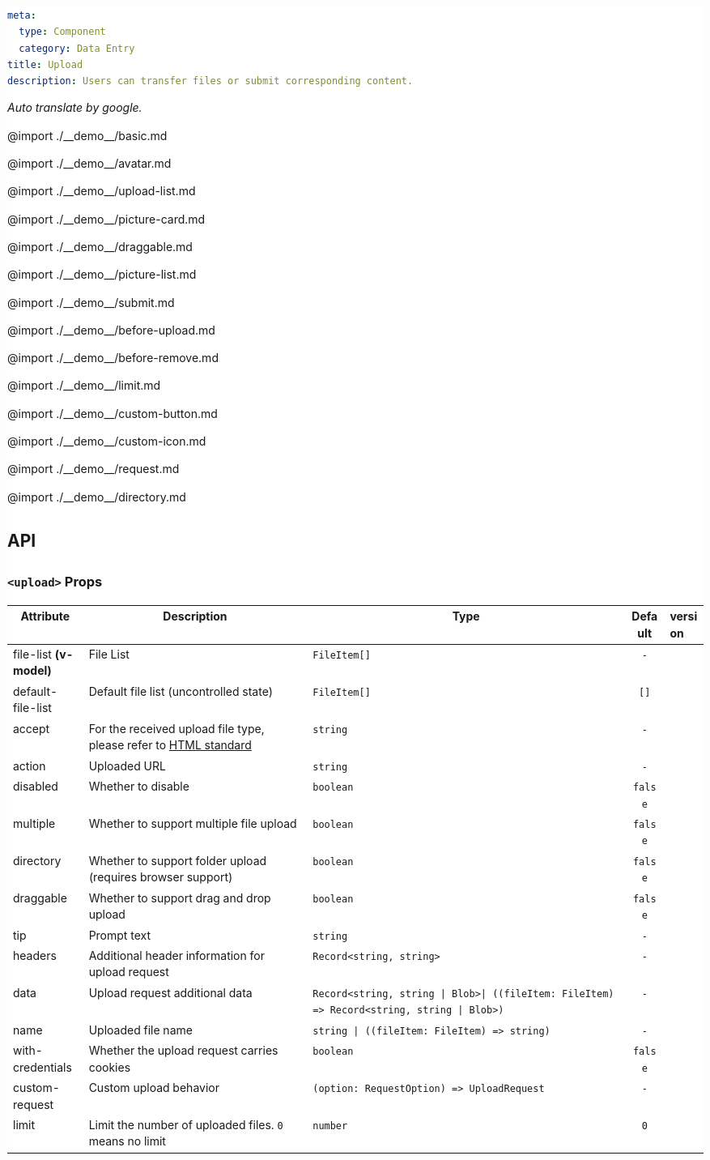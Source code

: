 ```yaml
meta:
  type: Component
  category: Data Entry
title: Upload
description: Users can transfer files or submit corresponding content.
```

_Auto translate by google._

@import ./\_\_demo\_\_/basic.md

@import ./\_\_demo\_\_/avatar.md

@import ./\_\_demo\_\_/upload-list.md

@import ./\_\_demo\_\_/picture-card.md

@import ./\_\_demo\_\_/draggable.md

@import ./\_\_demo\_\_/picture-list.md

@import ./\_\_demo\_\_/submit.md

@import ./\_\_demo\_\_/before-upload.md

@import ./\_\_demo\_\_/before-remove.md

@import ./\_\_demo\_\_/limit.md

@import ./\_\_demo\_\_/custom-button.md

@import ./\_\_demo\_\_/custom-icon.md

@import ./\_\_demo\_\_/request.md

@import ./\_\_demo\_\_/directory.md

## API

### `<upload>` Props

| Attribute               | Description                                                                                                                                                         | Type                                                                                        | Default  | version |
| ----------------------- | ------------------------------------------------------------------------------------------------------------------------------------------------------------------- | ------------------------------------------------------------------------------------------- | :------: | :------ |
| file-list **(v-model)** | File List                                                                                                                                                           | `FileItem[]`                                                                                |   `-`    |         |
| default-file-list       | Default file list (uncontrolled state)                                                                                                                              | `FileItem[]`                                                                                |   `[]`   |         |
| accept                  | For the received upload file type, please refer to [HTML standard](https://developer.mozilla.org/en-US/docs/Web/HTML/Element/input/file#htmlattrdefaccept '_blank') | `string`                                                                                    |   `-`    |         |
| action                  | Uploaded URL                                                                                                                                                        | `string`                                                                                    |   `-`    |         |
| disabled                | Whether to disable                                                                                                                                                  | `boolean`                                                                                   | `false`  |         |
| multiple                | Whether to support multiple file upload                                                                                                                             | `boolean`                                                                                   | `false`  |         |
| directory               | Whether to support folder upload (requires browser support)                                                                                                         | `boolean`                                                                                   | `false`  |         |
| draggable               | Whether to support drag and drop upload                                                                                                                             | `boolean`                                                                                   | `false`  |         |
| tip                     | Prompt text                                                                                                                                                         | `string`                                                                                    |   `-`    |         |
| headers                 | Additional header information for upload request                                                                                                                    | `Record<string, string>`                                                                    |   `-`    |         |
| data                    | Upload request additional data                                                                                                                                      | `Record<string, string \| Blob>\| ((fileItem: FileItem) => Record<string, string \| Blob>)` |   `-`    |         |
| name                    | Uploaded file name                                                                                                                                                  | `string \| ((fileItem: FileItem) => string)`                                                |   `-`    |         |
| with-credentials        | Whether the upload request carries cookies                                                                                                                          | `boolean`                                                                                   | `false`  |         |
| custom-request          | Custom upload behavior                                                                                                                                              | `(option: RequestOption) => UploadRequest`                                                  |   `-`    |         |
| limit                   | Limit the number of uploaded files. `0` means no limit                                                                                                              | `number`                                                                                    |   `0`    |         |